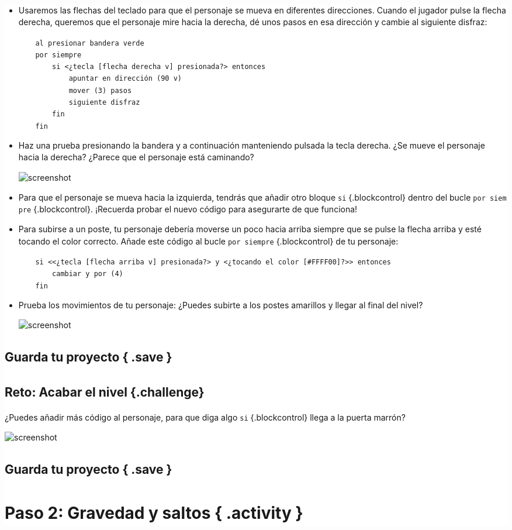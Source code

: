 + Usaremos las flechas del teclado para que el personaje se mueva en diferentes direcciones. Cuando el jugador pulse la flecha derecha, queremos que el personaje mire hacia la derecha, dé unos pasos en esa dirección y cambie al siguiente disfraz:

	```blocks
		al presionar bandera verde
		por siempre
			si <¿tecla [flecha derecha v] presionada?> entonces
				apuntar en dirección (90 v)
				mover (3) pasos
				siguiente disfraz
			fin
		fin
	```

+ Haz una prueba presionando la bandera y a continuación manteniendo pulsada la tecla derecha. ¿Se mueve el personaje hacia la derecha? ¿Parece que el personaje está caminando?

	![screenshot](dodge-walking.png)

+ Para que el personaje se mueva hacia la izquierda, tendrás que añadir otro bloque `si` {.blockcontrol} dentro del bucle `por siempre` {.blockcontrol}. ¡Recuerda probar el nuevo código para asegurarte de que funciona!

+ Para subirse a un poste, tu personaje debería moverse un poco hacia arriba siempre que se pulse la flecha arriba y esté tocando el color correcto. Añade este código al bucle `por siempre` {.blockcontrol} de tu personaje:

	```blocks
		si <<¿tecla [flecha arriba v] presionada?> y <¿tocando el color [#FFFF00]?>> entonces
			cambiar y por (4)
		fin
	```

+ Prueba los movimientos de tu personaje: ¿Puedes subirte a los postes amarillos y llegar al final del nivel?

	![screenshot](dodge-test-character.png)

## Guarda tu proyecto { .save }

## Reto: Acabar el nivel {.challenge}
¿Puedes añadir más código al personaje, para que diga algo `si` {.blockcontrol} llega a la puerta marrón?

![screenshot](dodge-win.png)

## Guarda tu proyecto { .save }

# Paso 2: Gravedad y saltos { .activity }
